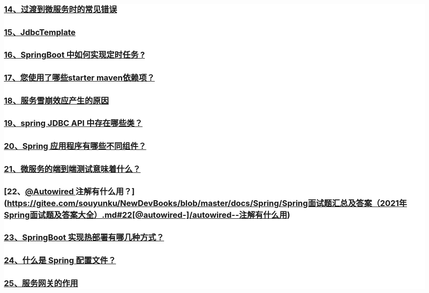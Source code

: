 ### [14、过渡到微服务时的常见错误](https://gitee.com/souyunku/NewDevBooks/blob/master/docs/Spring/Spring面试题汇总及答案（2021年Spring面试题及答案大全）.md#14过渡到微服务时的常见错误)  

### [15、JdbcTemplate](https://gitee.com/souyunku/NewDevBooks/blob/master/docs/Spring/Spring面试题汇总及答案（2021年Spring面试题及答案大全）.md#15jdbctemplate)  

### [16、SpringBoot 中如何实现定时任务 ?](https://gitee.com/souyunku/NewDevBooks/blob/master/docs/Spring/Spring面试题汇总及答案（2021年Spring面试题及答案大全）.md#16springboot-中如何实现定时任务-)  

### [17、您使用了哪些starter maven依赖项？](https://gitee.com/souyunku/NewDevBooks/blob/master/docs/Spring/Spring面试题汇总及答案（2021年Spring面试题及答案大全）.md#17您使用了哪些starter-maven依赖项)  

### [18、服务雪崩效应产生的原因](https://gitee.com/souyunku/NewDevBooks/blob/master/docs/Spring/Spring面试题汇总及答案（2021年Spring面试题及答案大全）.md#18服务雪崩效应产生的原因)  

### [19、spring JDBC API 中存在哪些类？](https://gitee.com/souyunku/NewDevBooks/blob/master/docs/Spring/Spring面试题汇总及答案（2021年Spring面试题及答案大全）.md#19spring-jdbc-api-中存在哪些类)  

### [20、Spring 应用程序有哪些不同组件？](https://gitee.com/souyunku/NewDevBooks/blob/master/docs/Spring/Spring面试题汇总及答案（2021年Spring面试题及答案大全）.md#20spring-应用程序有哪些不同组件)  

### [21、微服务的端到端测试意味着什么？](https://gitee.com/souyunku/NewDevBooks/blob/master/docs/Spring/Spring面试题汇总及答案（2021年Spring面试题及答案大全）.md#21微服务的端到端测试意味着什么)  

### [22、[@Autowired ](/Autowired ) 注解有什么用？](https://gitee.com/souyunku/NewDevBooks/blob/master/docs/Spring/Spring面试题汇总及答案（2021年Spring面试题及答案大全）.md#22[@autowired-]/autowired--注解有什么用)  

### [23、SpringBoot 实现热部署有哪几种方式？](https://gitee.com/souyunku/NewDevBooks/blob/master/docs/Spring/Spring面试题汇总及答案（2021年Spring面试题及答案大全）.md#23springboot-实现热部署有哪几种方式)  

### [24、什么是 Spring 配置文件？](https://gitee.com/souyunku/NewDevBooks/blob/master/docs/Spring/Spring面试题汇总及答案（2021年Spring面试题及答案大全）.md#24什么是-spring-配置文件)  

### [25、服务网关的作用](https://gitee.com/souyunku/NewDevBooks/blob/master/docs/Spring/Spring面试题汇总及答案（2021年Spring面试题及答案大全）.md#25服务网关的作用)  

